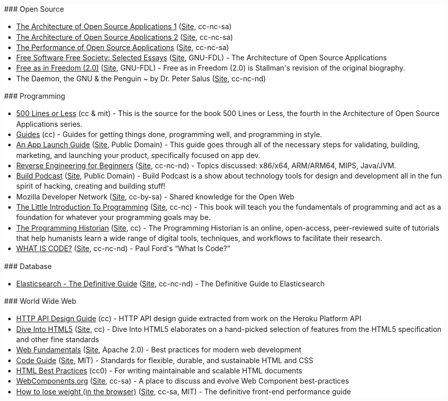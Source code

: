<span id="open_source"></span> \#\#\# Open Source

- [The Architecture of Open Source Applications 1](https://github.com/aosabook/aosabook) ([Site](http://aosabook.org/en/index.html), cc-nc-sa)
- [The Architecture of Open Source Applications 2](https://github.com/aosabook/aosabook) ([Site](http://aosabook.org/en/index.html), cc-nc-sa)
- [The Performance of Open Source Applications](https://github.com/aosabook/aosabook) ([Site](http://aosabook.org/en/index.html), cc-nc-sa)
- [Free Software Free Society: Selected Essays](http://bzr.savannah.gnu.org/lh/books/changes) ([Site](http://shop.fsf.org/product/free-software-free-society-2/), GNU-FDL) - The Architecture of Open Source Applications
- [Free as in Freedom (2.0)](http://bzr.savannah.gnu.org/lh/books/changes) ([Site](http://shop.fsf.org/product/free-as-in-freedom-2/), GNU-FDL) - Free as in Freedom (2.0) is Stallman's revision of the original biography.
- The Daemon, the GNU & the Penguin ~ by Dr. Peter Salus ([Site](http://www.groklaw.net/staticpages/index.php?page=20051013231901859), cc-nc-nd)

<span id="progromming"></span> \#\#\# Programming

- [500 Lines or Less](https://github.com/aosabook/500lines) (cc & mit) - This is the source for the book 500 Lines or Less, the fourth in the Architecture of Open Source Applications series.
- [Guides](https://github.com/thoughtbot/guides) (cc) - Guides for getting things done, programming well, and programming in style.
- [An App Launch Guide](https://github.com/adamwulf/app-launch-guide) ([Site](http://www.applaunchguide.com/), Public Domain) - This guide goes through all of the necessary steps for validating, building, marketing, and launching your product, specifically focused on app dev.
- [Reverse Engineering for Beginners](https://github.com/dennis714/RE-for-beginners) ([Site](http://beginners.re/), cc-nc-nd) - Topics discussed: x86/x64, ARM/ARM64, MIPS, Java/JVM.
- [Build Podcast](https://github.com/sayanee/build-podcast) ([Site](http://build-podcast.com/), Public Domain) - Build Podcast is a show about technology tools for design and development all in the fun spirit of hacking, creating and building stuff!
- Mozilla Developer Network ([Site](https://developer.mozilla.org/en-US/), cc-by-sa) - Shared knowledge for the Open Web
- [The Little Introduction To Programming](https://github.com/karlseguin/the-little-introduction-to-programming) ([Site](http://codingintro.com/), cc-nc) - This book will teach you the fundamentals of programming and act as a foundation for whatever your programming goals may be.
- [The Programming Historian](https://github.com/programminghistorian/jekyll) ([Site](http://programminghistorian.org/), cc) - The Programming Historian is an online, open-access, peer-reviewed suite of tutorials that help humanists learn a wide range of digital tools, techniques, and workflows to facilitate their research.
- [WHAT IS CODE?](https://github.com/BloombergMedia/whatiscode) ([Site](http://www.bloomberg.com/graphics/2015-paul-ford-what-is-code/), cc-nc-nd) - Paul Ford's “What Is Code?”

<span id="database"></span> \#\#\# Database

- [Elasticsearch - The Definitive Guide](https://github.com/elastic/elasticsearch-definitive-guide) ([Site](https://www.elastic.co/guide/en/elasticsearch/guide/current/index.html), cc-nc-nd) - The Definitive Guide to Elasticsearch

<span id="world_wide_web"></span> \#\#\# World Wide Web

- [HTTP API Design Guide](https://github.com/interagent/http-api-design) (cc) - HTTP API design guide extracted from work on the Heroku Platform API
- [Dive Into HTML5](https://github.com/diveintomark/diveintohtml5) ([Site](http://diveintohtml5.info/), cc) - Dive Into HTML5 elaborates on a hand-picked selection of features from the HTML5 specification and other fine standards
- [Web Fundamentals](https://github.com/google/WebFundamentals/) ([Site](https://developers.google.com/web/fundamentals/), Apache 2.0) - Best practices for modern web development
- [Code Guide](https://github.com/mdo/code-guide) ([Site](http://codeguide.co/), MIT) - Standards for flexible, durable, and sustainable HTML and CSS
- [HTML Best Practices](https://github.com/hail2u/html-best-practices) (cc0) - For writing maintainable and scalable HTML documents
- [WebComponents.org](https://github.com/webcomponents/webcomponents.github.io) ([Site](http://webcomponents.org/), cc-sa) - A place to discuss and evolve Web Component best-practices
- [How to lose weight (in the browser)](https://github.com/zenorocha/browser-diet) ([Site](http://browserdiet.com/), cc-sa, MIT) - The definitive front-end performance guide
